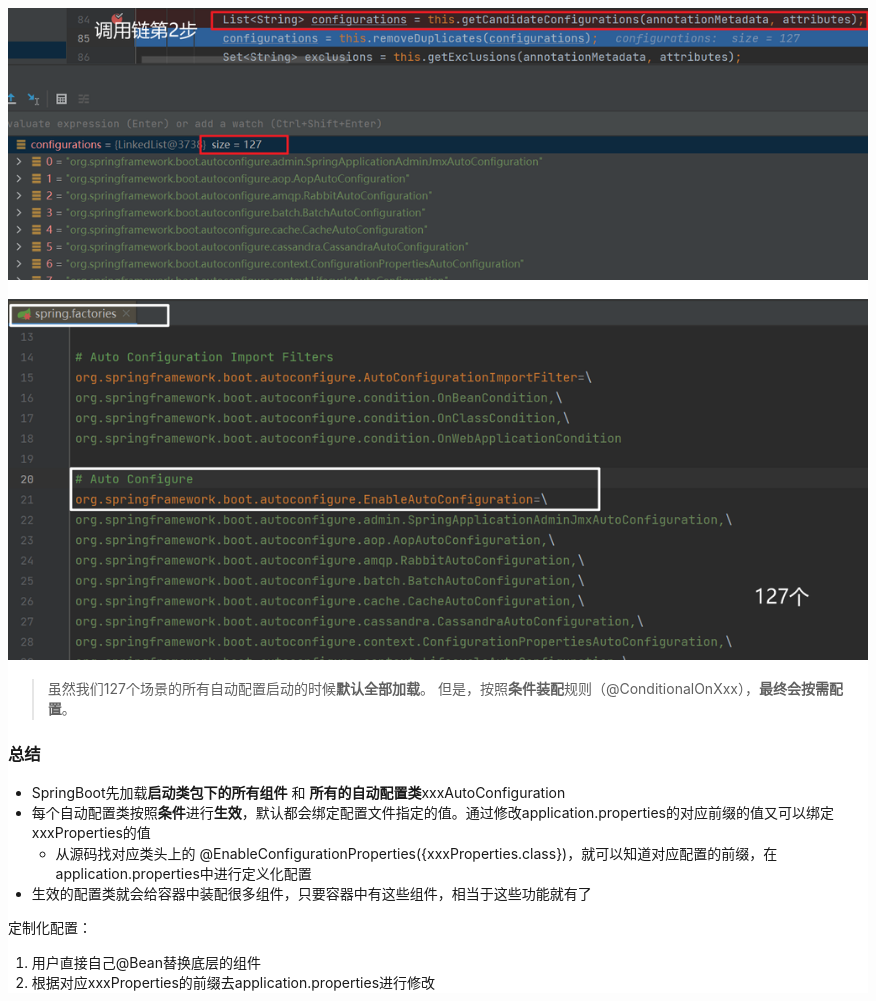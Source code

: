 ![image-20231121110357969](image/Spring源码解读.assets/image-20231121110357969.png)

![image-20231121110618889](image/Spring源码解读.assets/image-20231121110618889.png)

> 虽然我们127个场景的所有自动配置启动的时候**默认全部加载**。
> 但是，按照**条件装配**规则（@ConditionalOnXxx），**最终会按需配置**。



### 总结

- SpringBoot先加载**启动类包下的所有组件** 和 **所有的自动配置类**xxxAutoConfiguration
- 每个自动配置类按照**条件**进行**生效**，默认都会绑定配置文件指定的值。通过修改application.properties的对应前缀的值又可以绑定xxxProperties的值
  - 从源码找对应类头上的 @EnableConfigurationProperties({xxxProperties.class})，就可以知道对应配置的前缀，在application.properties中进行定义化配置
- 生效的配置类就会给容器中装配很多组件，只要容器中有这些组件，相当于这些功能就有了

定制化配置：

1. 用户直接自己@Bean替换底层的组件
2. 根据对应xxxProperties的前缀去application.properties进行修改
